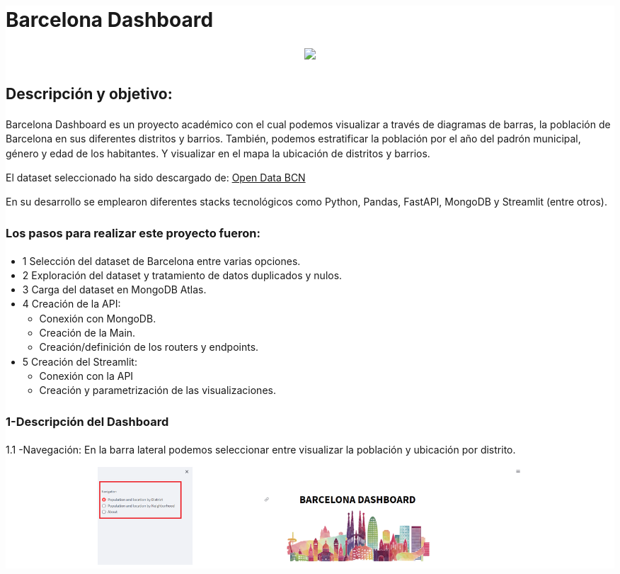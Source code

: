 
# Barcelona Dashboard
<p align="center">
  <img src="img/barcelona_5.png" width="400">
</p>

## Descripción y objetivo:
Barcelona Dashboard es un proyecto académico con el cual podemos visualizar a través de diagramas de barras, la población de Barcelona en sus diferentes distritos y barrios. También, podemos estratificar la población por el año del padrón municipal, género y edad de los habitantes. Y visualizar en el mapa la ubicación de distritos y barrios.

El dataset seleccionado ha sido descargado de: [Open Data BCN](https://www.kaggle.com/xvivancos/barcelona-data-sets)

En su desarrollo se emplearon diferentes stacks tecnológicos como Python, Pandas, FastAPI, MongoDB y Streamlit (entre otros).

### Los pasos para realizar este proyecto fueron:
- 1 Selección del dataset de Barcelona entre varias opciones.
- 2 Exploración del dataset y tratamiento de datos duplicados y nulos.
- 3 Carga del dataset en MongoDB Atlas.
- 4 Creación de la API:
    - Conexión con MongoDB.
    - Creación de la Main.
    - Creación/definición de los routers y endpoints.
- 5 Creación del Streamlit:
    - Conexión con la API
    - Creación y parametrización de las visualizaciones.


### 1-Descripción del Dashboard

1.1 -Navegación:
    En la barra lateral podemos seleccionar entre visualizar la población y ubicación por distrito.


<p align="center">
  <img src="https://github.com/luism1988/Barcelona_dashboard/blob/main/img_readme/1.png?raw=true" width="600">
</p>
     